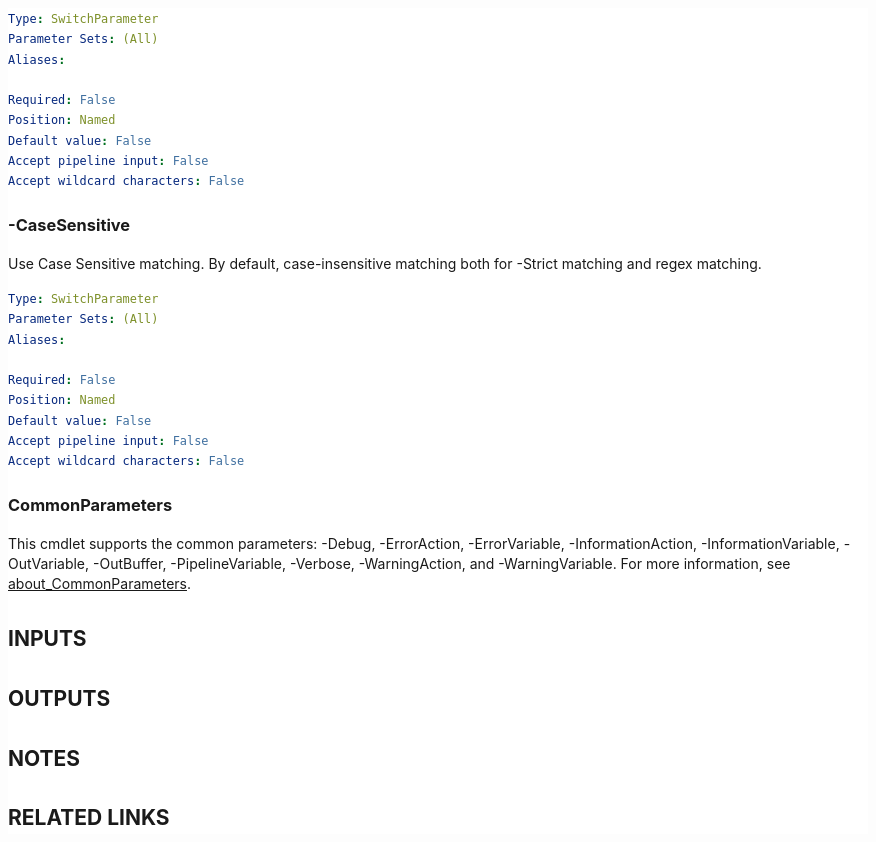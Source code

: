 ```yaml
Type: SwitchParameter
Parameter Sets: (All)
Aliases:

Required: False
Position: Named
Default value: False
Accept pipeline input: False
Accept wildcard characters: False
```

### -CaseSensitive
Use Case Sensitive matching.
By default, case-insensitive matching both for -Strict matching and regex matching.

```yaml
Type: SwitchParameter
Parameter Sets: (All)
Aliases:

Required: False
Position: Named
Default value: False
Accept pipeline input: False
Accept wildcard characters: False
```

### CommonParameters
This cmdlet supports the common parameters: -Debug, -ErrorAction, -ErrorVariable, -InformationAction, -InformationVariable, -OutVariable, -OutBuffer, -PipelineVariable, -Verbose, -WarningAction, and -WarningVariable. For more information, see [about_CommonParameters](http://go.microsoft.com/fwlink/?LinkID=113216).

## INPUTS

## OUTPUTS

## NOTES

## RELATED LINKS
